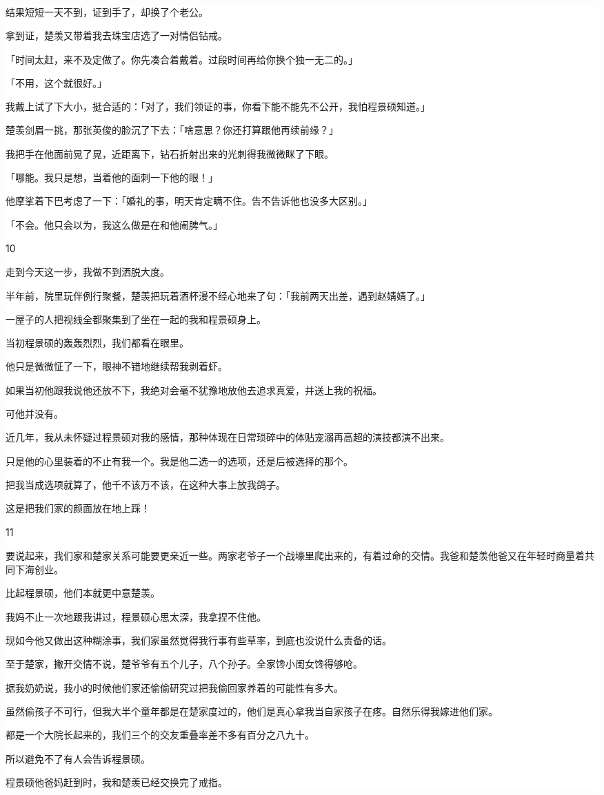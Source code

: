 结果短短一天不到，证到手了，却换了个老公。

拿到证，楚羡又带着我去珠宝店选了一对情侣钻戒。

「时间太赶，来不及定做了。你先凑合着戴着。过段时间再给你换个独一无二的。」

「不用，这个就很好。」

我戴上试了下大小，挺合适的：「对了，我们领证的事，你看下能不能先不公开，我怕程景硕知道。」

楚羡剑眉一挑，那张英俊的脸沉了下去：「啥意思？你还打算跟他再续前缘？」

我把手在他面前晃了晃，近距离下，钻石折射出来的光刺得我微微眯了下眼。

「哪能。我只是想，当着他的面刺一下他的眼！」

他摩挲着下巴考虑了一下：「婚礼的事，明天肯定瞒不住。告不告诉他也没多大区别。」

「不会。他只会以为，我这么做是在和他闹脾气。」

10

走到今天这一步，我做不到洒脱大度。

半年前，院里玩伴例行聚餐，楚羡把玩着酒杯漫不经心地来了句：「我前两天出差，遇到赵婧婧了。」

一屋子的人把视线全都聚集到了坐在一起的我和程景硕身上。

当初程景硕的轰轰烈烈，我们都看在眼里。

他只是微微怔了一下，眼神不错地继续帮我剥着虾。

如果当初他跟我说他还放不下，我绝对会毫不犹豫地放他去追求真爱，并送上我的祝福。

可他并没有。

近几年，我从未怀疑过程景硕对我的感情，那种体现在日常琐碎中的体贴宠溺再高超的演技都演不出来。

只是他的心里装着的不止有我一个。我是他二选一的选项，还是后被选择的那个。

把我当成选项就算了，他千不该万不该，在这种大事上放我鸽子。

这是把我们家的颜面放在地上踩！

11

要说起来，我们家和楚家关系可能要更亲近一些。两家老爷子一个战壕里爬出来的，有着过命的交情。我爸和楚羡他爸又在年轻时商量着共同下海创业。

比起程景硕，他们本就更中意楚羡。

我妈不止一次地跟我讲过，程景硕心思太深，我拿捏不住他。

现如今他又做出这种糊涂事，我们家虽然觉得我行事有些草率，到底也没说什么责备的话。

至于楚家，撇开交情不说，楚爷爷有五个儿子，八个孙子。全家馋小闺女馋得够呛。

据我奶奶说，我小的时候他们家还偷偷研究过把我偷回家养着的可能性有多大。

虽然偷孩子不可行，但我大半个童年都是在楚家度过的，他们是真心拿我当自家孩子在疼。自然乐得我嫁进他们家。

都是一个大院长起来的，我们三个的交友重叠率差不多有百分之八九十。

所以避免不了有人会告诉程景硕。

程景硕他爸妈赶到时，我和楚羡已经交换完了戒指。
